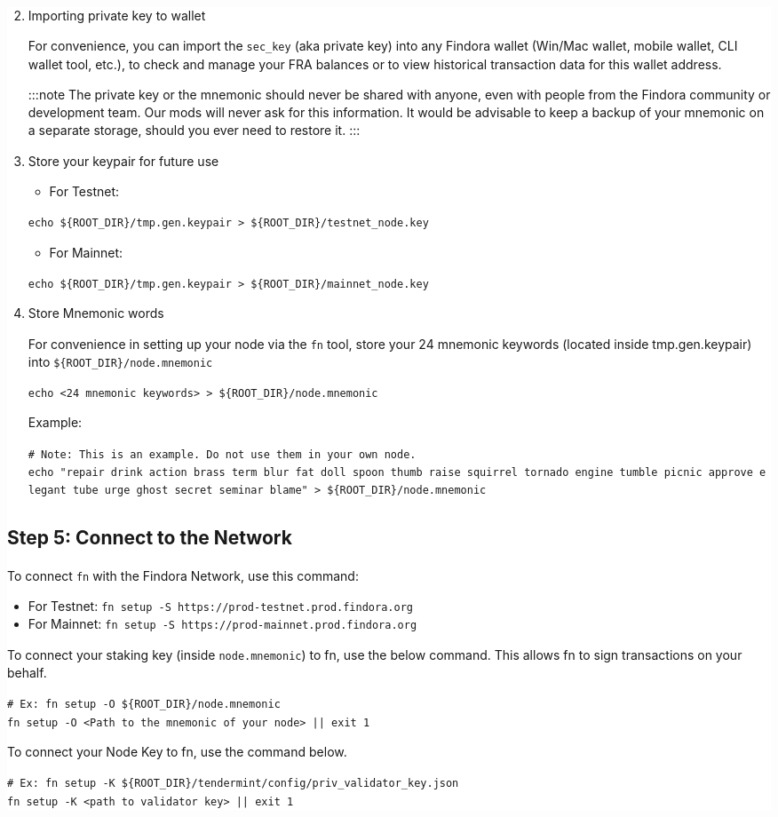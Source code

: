 
2. Importing private key to wallet

    For convenience, you can import the `sec_key` (aka private key) into any Findora wallet (Win/Mac wallet, mobile wallet, CLI wallet tool, etc.), to check and manage your FRA balances or to view historical transaction data for this wallet address.

    :::note
    The private key or the mnemonic should never be shared with anyone, even with people from the Findora community or development team. Our mods will never ask for this information. It would be advisable to keep a backup of your mnemonic on a separate storage, should you ever need to restore it.
    :::

3. Store your keypair for future use
    - For Testnet:
    ```
    echo ${ROOT_DIR}/tmp.gen.keypair > ${ROOT_DIR}/testnet_node.key
    ```
    - For Mainnet:
    ```
    echo ${ROOT_DIR}/tmp.gen.keypair > ${ROOT_DIR}/mainnet_node.key
    ```

4. Store Mnemonic words

    For convenience in setting up your node via the `fn` tool, store your 24 mnemonic keywords (located inside tmp.gen.keypair) into `${ROOT_DIR}/node.mnemonic`
    ```
    echo <24 mnemonic keywords> > ${ROOT_DIR}/node.mnemonic
    ```

    Example:
    ```
    # Note: This is an example. Do not use them in your own node.
    echo "repair drink action brass term blur fat doll spoon thumb raise squirrel tornado engine tumble picnic approve elegant tube urge ghost secret seminar blame" > ${ROOT_DIR}/node.mnemonic
    ```

## Step 5: Connect to the Network
To connect `fn` with the Findora Network, use this command:

- For Testnet: `fn setup -S https://prod-testnet.prod.findora.org`
- For Mainnet: `fn setup -S https://prod-mainnet.prod.findora.org`

To connect your staking key (inside `node.mnemonic`) to fn, use the below command. This allows fn to sign transactions on your behalf.
```shell
# Ex: fn setup -O ${ROOT_DIR}/node.mnemonic
fn setup -O <Path to the mnemonic of your node> || exit 1
```

To connect your Node Key to fn, use the command below.
```shell
# Ex: fn setup -K ${ROOT_DIR}/tendermint/config/priv_validator_key.json
fn setup -K <path to validator key> || exit 1
```
